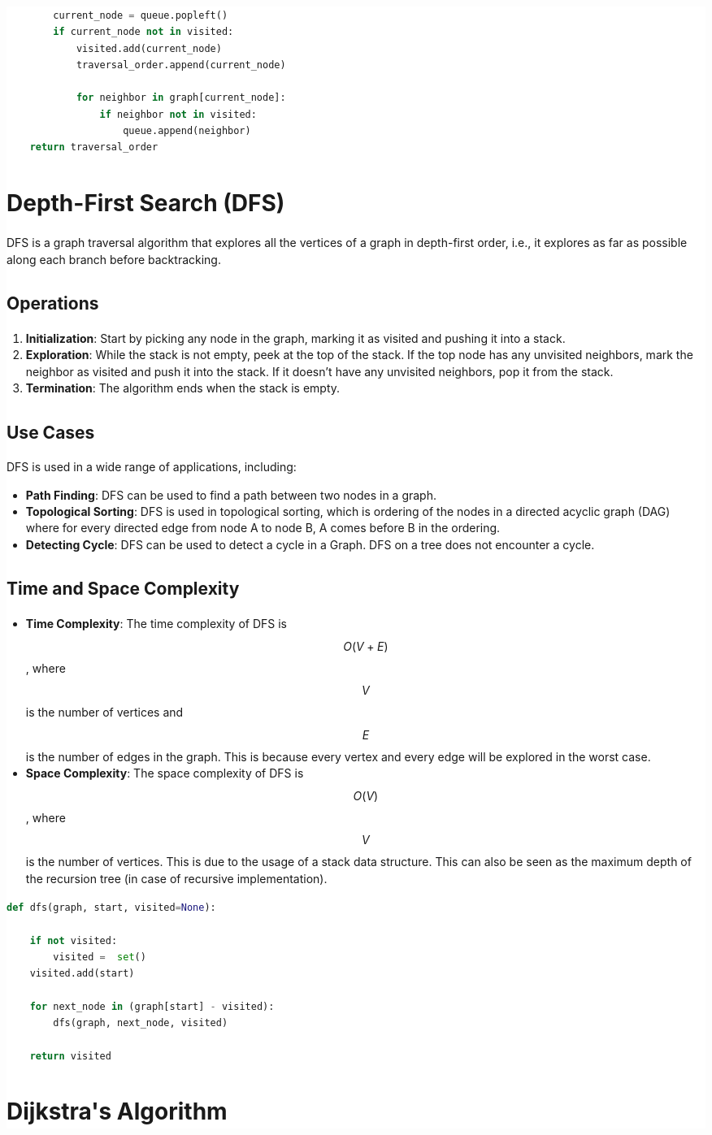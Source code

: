 ```python
        current_node = queue.popleft()
        if current_node not in visited:
            visited.add(current_node)
            traversal_order.append(current_node)

            for neighbor in graph[current_node]:
                if neighbor not in visited:
                    queue.append(neighbor)
    return traversal_order
```

# Depth-First Search (DFS)

DFS is a graph traversal algorithm that explores all the vertices of a graph in depth-first order, i.e., it explores as far as possible along each branch before backtracking.

## Operations

1. **Initialization**: Start by picking any node in the graph, marking it as visited and pushing it into a stack.
2. **Exploration**: While the stack is not empty, peek at the top of the stack. If the top node has any unvisited neighbors, mark the neighbor as visited and push it into the stack. If it doesn’t have any unvisited neighbors, pop it from the stack.
3. **Termination**: The algorithm ends when the stack is empty.

## Use Cases

DFS is used in a wide range of applications, including:

- **Path Finding**: DFS can be used to find a path between two nodes in a graph.
- **Topological Sorting**: DFS is used in topological sorting, which is ordering of the nodes in a directed acyclic graph (DAG) where for every directed edge from node A to node B, A comes before B in the ordering.
- **Detecting Cycle**: DFS can be used to detect a cycle in a Graph. DFS on a tree does not encounter a cycle.

## Time and Space Complexity

- **Time Complexity**: The time complexity of DFS is $$O(V+E)$$, where $$V$$ is the number of vertices and $$E$$ is the number of edges in the graph. This is because every vertex and every edge will be explored in the worst case.
- **Space Complexity**: The space complexity of DFS is $$O(V)$$, where $$V$$ is the number of vertices. This is due to the usage of a stack data structure. This can also be seen as the maximum depth of the recursion tree (in case of recursive implementation).

```python
def dfs(graph, start, visited=None):

    if not visited:
        visited =  set()
    visited.add(start)

    for next_node in (graph[start] - visited):
        dfs(graph, next_node, visited)

    return visited
```
# Dijkstra's Algorithm
